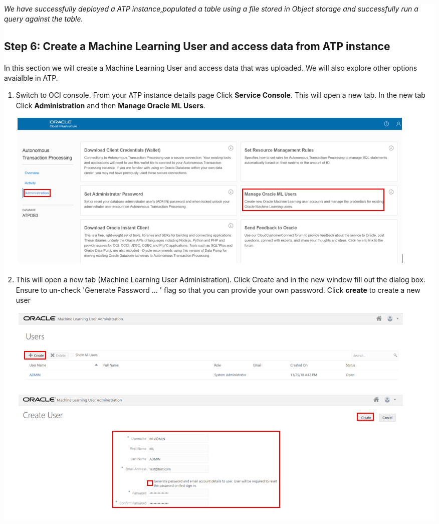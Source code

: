 *We have successfully deployed a ATP instance,populated a table using a file stored in Object storage and successfully run a query against the table.*

## Step 6: Create a Machine Learning User and access data from ATP instance

In this section we will create a Machine Learning User and access data that was uploaded. We will also explore other options avaialble in ATP.

1. Switch to OCI console. From your ATP instance details page Click **Service Console**. This will open a new tab. In the new tab Click **Administration** and then **Manage Oracle ML Users**.

     ![](./../atp-hol/images/ATP_020.PNG " ")

2. This will open a new tab (Machine Learning User Administration). Click Create and in the new window fill out the dialog box. Ensure to un-check 'Generate Password ... ' flag so that you can provide your own password. Click **create** to create a new user 

     ![](./../atp-hol/images/ATP_021.PNG " ")
